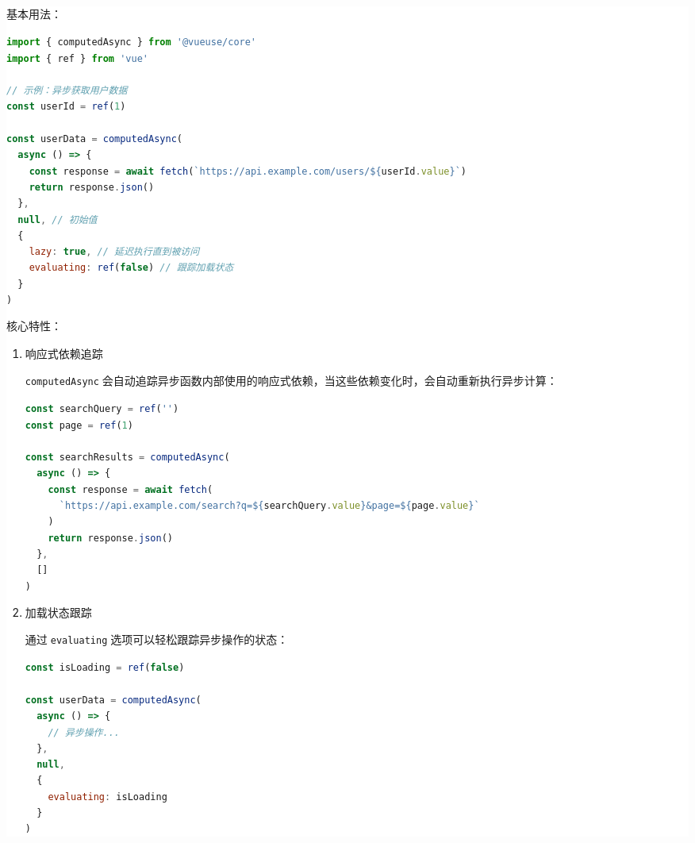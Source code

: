 基本用法：
```javascript
import { computedAsync } from '@vueuse/core'
import { ref } from 'vue'

// 示例：异步获取用户数据
const userId = ref(1)

const userData = computedAsync(
  async () => {
    const response = await fetch(`https://api.example.com/users/${userId.value}`)
    return response.json()
  },
  null, // 初始值
  {
    lazy: true, // 延迟执行直到被访问
    evaluating: ref(false) // 跟踪加载状态
  }
)
```
核心特性：
1. 响应式依赖追踪

    `computedAsync` 会自动追踪异步函数内部使用的响应式依赖，当这些依赖变化时，会自动重新执行异步计算：

    ```javascript
    const searchQuery = ref('')
    const page = ref(1)

    const searchResults = computedAsync(
      async () => {
        const response = await fetch(
          `https://api.example.com/search?q=${searchQuery.value}&page=${page.value}`
        )
        return response.json()
      },
      []
    )
    ```
2. 加载状态跟踪

    通过 `evaluating` 选项可以轻松跟踪异步操作的状态：

    ```javascript
    const isLoading = ref(false)

    const userData = computedAsync(
      async () => {
        // 异步操作...
      },
      null,
      {
        evaluating: isLoading
      }
    )
